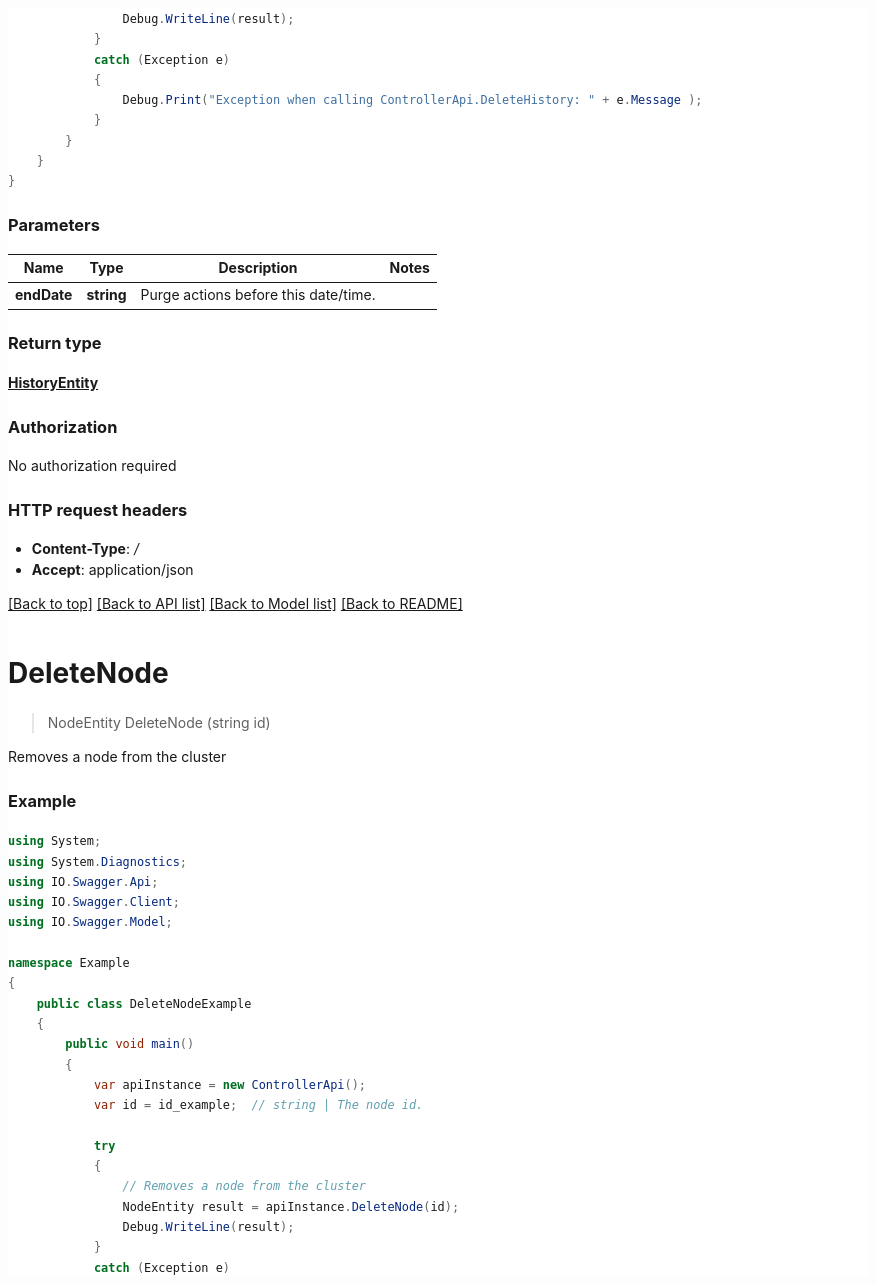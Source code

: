 ```csharp
                Debug.WriteLine(result);
            }
            catch (Exception e)
            {
                Debug.Print("Exception when calling ControllerApi.DeleteHistory: " + e.Message );
            }
        }
    }
}
```

### Parameters

Name | Type | Description  | Notes
------------- | ------------- | ------------- | -------------
 **endDate** | **string**| Purge actions before this date/time. | 

### Return type

[**HistoryEntity**](HistoryEntity.md)

### Authorization

No authorization required

### HTTP request headers

 - **Content-Type**: */*
 - **Accept**: application/json

[[Back to top]](#) [[Back to API list]](../README.md#documentation-for-api-endpoints) [[Back to Model list]](../README.md#documentation-for-models) [[Back to README]](../README.md)

<a name="deletenode"></a>
# **DeleteNode**
> NodeEntity DeleteNode (string id)

Removes a node from the cluster

### Example
```csharp
using System;
using System.Diagnostics;
using IO.Swagger.Api;
using IO.Swagger.Client;
using IO.Swagger.Model;

namespace Example
{
    public class DeleteNodeExample
    {
        public void main()
        {
            var apiInstance = new ControllerApi();
            var id = id_example;  // string | The node id.

            try
            {
                // Removes a node from the cluster
                NodeEntity result = apiInstance.DeleteNode(id);
                Debug.WriteLine(result);
            }
            catch (Exception e)
```